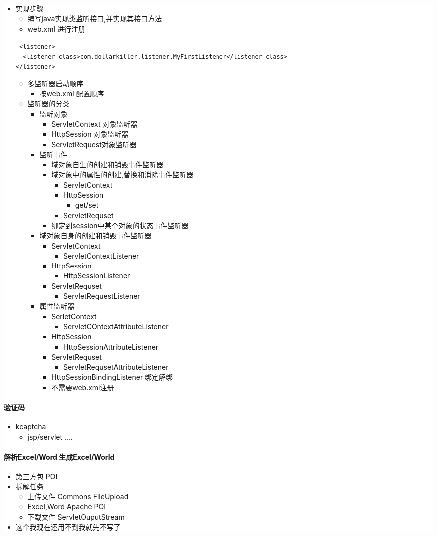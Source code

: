 - 实现步骤
  - 编写java实现类监听接口,并实现其接口方法
  - web.xml 进行注册
  ```
   <listener>
  	<listener-class>com.dollarkiller.listener.MyFirstListener</listener-class>
  </listener>
  ```
  - 多监听器启动顺序
    - 按web.xml 配置顺序
  - 监听器的分类
    - 监听对象
      - ServletContext 对象监听器
      - HttpSession 对象监听器
      - ServletRequest对象监听器
    - 监听事件
      - 域对象自生的创建和销毁事件监听器
      - 域对象中的属性的创建,替换和消除事件监听器
        - ServletContext
        - HttpSession
          - get/set
        - ServletRequset
      - 绑定到session中某个对象的状态事件监听器
    - 域对象自身的创建和销毁事件监听器
      - ServletContext
        - ServletContextListener
      - HttpSession
        - HttpSessionListener
      - ServletRequset
        - ServletRequestListener
    - 属性监听器
      - SerletContext
        - ServletCOntextAttributeListener
      - HttpSession
        - HttpSessionAttributeListener
      - ServletRequset
        - ServletRequsetAttributeListener
      - HttpSessionBindingListener 绑定解绑
      - 不需要web.xml注册

#### 验证码
- kcaptcha
  - jsp/servlet
....

#### 解析Excel/Word 生成Excel/World
- 第三方包 POI
- 拆解任务
  - 上传文件 Commons FileUpload
  - Excel,Word    Apache POI
  - 下载文件 ServletOuputStream
- 这个我现在还用不到我就先不写了
